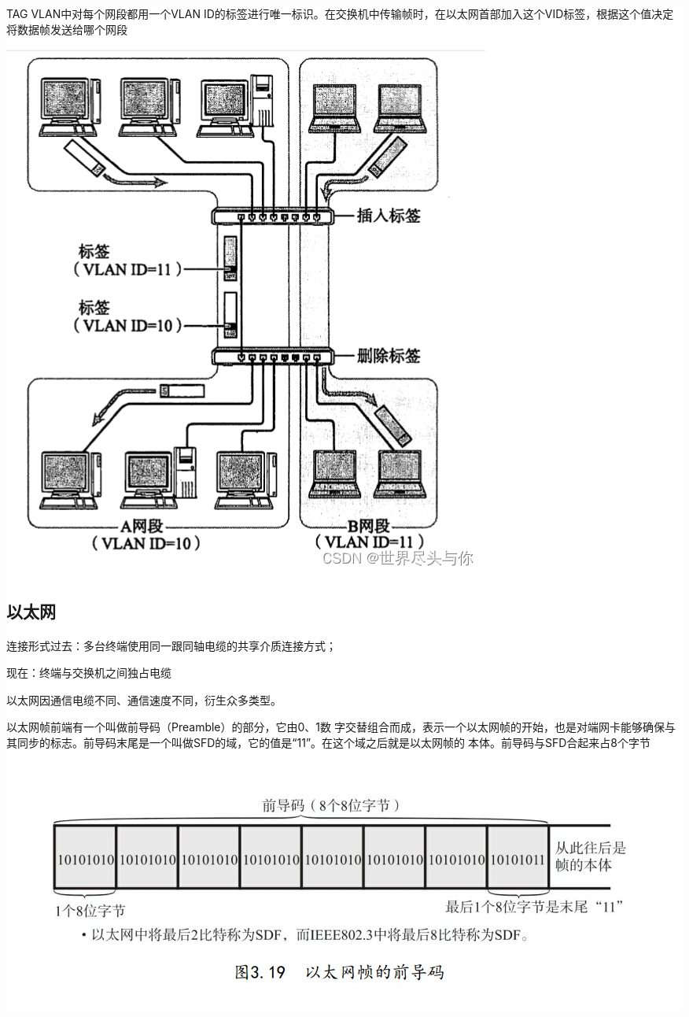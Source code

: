 TAG VLAN中对每个网段都用一个VLAN ID的标签进行唯一标识。在交换机中传输帧时，在以太网首部加入这个VID标签，根据这个值决定将数据帧发送给哪个网段

![a4dcca70455e47d4a8a1c20fedf9fe2b](a4dcca70455e47d4a8a1c20fedf9fe2b.png)

## 以太网

连接形式过去：多台终端使用同一跟同轴电缆的共享介质连接方式；

现在：终端与交换机之间独占电缆

以太网因通信电缆不同、通信速度不同，衍生众多类型。

以太网帧前端有一个叫做前导码（Preamble）的部分，它由0、1数 字交替组合而成，表示一个以太网帧的开始，也是对端网卡能够确保与 其同步的标志。前导码末尾是一个叫做SFD的域，它的值是“11”。在这个域之后就是以太网帧的 本体。前导码与SFD合起来占8个字节

![网页捕获_8-3-2023_112213_](网页捕获_8-3-2023_112213_.jpeg)